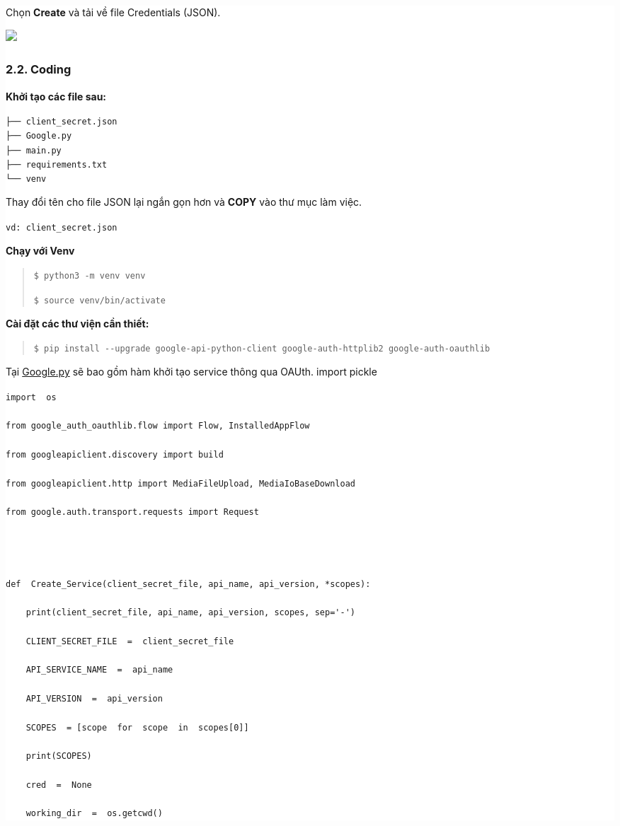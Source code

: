 
Chọn **Create** và tải về file Credentials (JSON).

![](https://i.imgur.com/nmvXo7b.jpeg)


### 2.2. Coding

**Khởi tạo các file sau:**

    ├── client_secret.json
    ├── Google.py
    ├── main.py
    ├── requirements.txt
    └── venv

Thay đổi tên cho file JSON lại ngắn gọn hơn và **COPY** vào thư mục làm việc.

    vd: client_secret.json

**Chạy với Venv** 

> `$ python3 -m venv venv`
> 
> `$ source venv/bin/activate`

**Cài đặt các thư viện cần thiết:**

> `$ pip install --upgrade google-api-python-client google-auth-httplib2 google-auth-oauthlib`


Tại [Google.py](h) sẽ bao gồm hàm khởi tạo service thông qua OAUth.
import  pickle

    import  os
    
    from google_auth_oauthlib.flow import Flow, InstalledAppFlow
    
    from googleapiclient.discovery import build
    
    from googleapiclient.http import MediaFileUpload, MediaIoBaseDownload
    
    from google.auth.transport.requests import Request
    
      
      
    
    def  Create_Service(client_secret_file, api_name, api_version, *scopes):
    
	    print(client_secret_file, api_name, api_version, scopes, sep='-')
	    
	    CLIENT_SECRET_FILE  =  client_secret_file
	    
	    API_SERVICE_NAME  =  api_name
	    
	    API_VERSION  =  api_version
	    
	    SCOPES  = [scope  for  scope  in  scopes[0]]
	    
	    print(SCOPES)
	    
	    cred  =  None
	    
	    working_dir  =  os.getcwd()
	    
